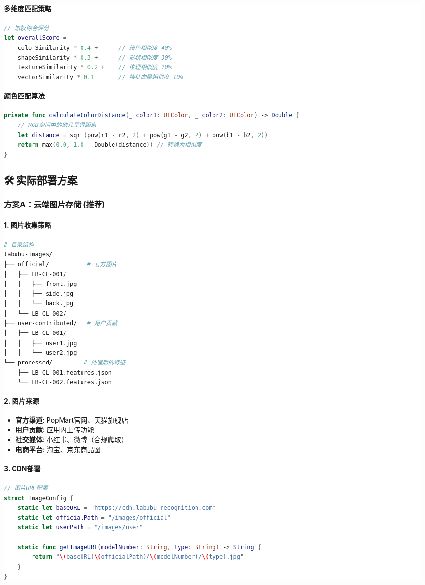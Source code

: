 #### 多维度匹配策略
```swift
// 加权综合评分
let overallScore = 
    colorSimilarity * 0.4 +      // 颜色相似度 40%
    shapeSimilarity * 0.3 +      // 形状相似度 30%  
    textureSimilarity * 0.2 +    // 纹理相似度 20%
    vectorSimilarity * 0.1       // 特征向量相似度 10%
```

#### 颜色匹配算法
```swift
private func calculateColorDistance(_ color1: UIColor, _ color2: UIColor) -> Double {
    // RGB空间中的欧几里得距离
    let distance = sqrt(pow(r1 - r2, 2) + pow(g1 - g2, 2) + pow(b1 - b2, 2))
    return max(0.0, 1.0 - Double(distance)) // 转换为相似度
}
```

## 🛠️ 实际部署方案

### 方案A：云端图片存储 (推荐)

#### 1. 图片收集策略
```bash
# 目录结构
labubu-images/
├── official/           # 官方图片
│   ├── LB-CL-001/
│   │   ├── front.jpg
│   │   ├── side.jpg
│   │   └── back.jpg
│   └── LB-CL-002/
├── user-contributed/   # 用户贡献
│   ├── LB-CL-001/
│   │   ├── user1.jpg
│   │   └── user2.jpg
└── processed/         # 处理后的特征
    ├── LB-CL-001.features.json
    └── LB-CL-002.features.json
```

#### 2. 图片来源
- **官方渠道**: PopMart官网、天猫旗舰店
- **用户贡献**: 应用内上传功能
- **社交媒体**: 小红书、微博（合规爬取）
- **电商平台**: 淘宝、京东商品图

#### 3. CDN部署
```swift
// 图片URL配置
struct ImageConfig {
    static let baseURL = "https://cdn.labubu-recognition.com"
    static let officialPath = "/images/official"
    static let userPath = "/images/user"
    
    static func getImageURL(modelNumber: String, type: String) -> String {
        return "\(baseURL)\(officialPath)/\(modelNumber)/\(type).jpg"
    }
}
```
